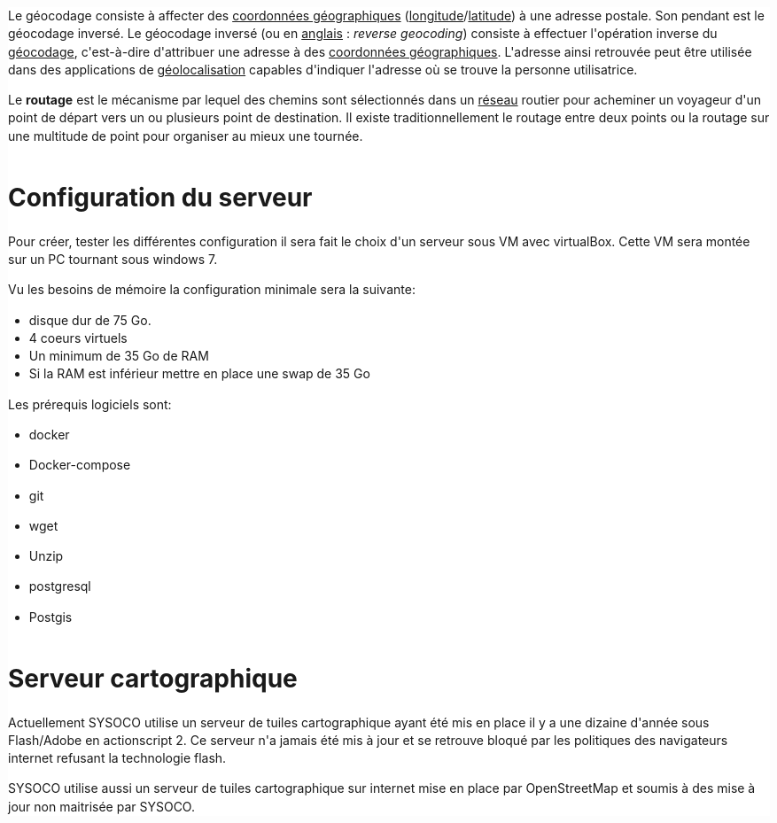 Le géocodage consiste à affecter des [coordonnées géographiques](https://fr.wikipedia.org/wiki/Coordonnées_géographiques) ([longitude](https://fr.wikipedia.org/wiki/Longitude)/[latitude](https://fr.wikipedia.org/wiki/Latitude)) à une adresse postale. Son pendant est le géocodage inversé. Le géocodage inversé (ou en [anglais](https://fr.wikipedia.org/wiki/Anglais) : *reverse geocoding*) consiste à effectuer l'opération inverse du [géocodage](https://fr.wikipedia.org/wiki/Géocodage), c'est-à-dire d'attribuer une adresse à des [coordonnées géographiques](https://fr.wikipedia.org/wiki/Coordonnées_géographiques). L'adresse ainsi retrouvée peut être utilisée dans des applications de [géolocalisation](https://fr.wikipedia.org/wiki/Géolocalisation) capables d'indiquer l'adresse où se trouve la personne utilisatrice.

Le **routage** est le mécanisme par lequel des chemins sont sélectionnés dans un [réseau](https://fr.wikipedia.org/wiki/Réseau_informatique) routier pour acheminer un voyageur d'un point de départ  vers un ou plusieurs point de destination. Il existe traditionnellement le routage entre deux points ou la routage sur une multitude de point pour organiser au mieux une tournée.

<div style="page-break-after: always;"></div>

# Configuration du serveur

Pour créer, tester les différentes configuration il sera fait le choix d'un serveur sous  VM avec virtualBox. Cette VM sera montée sur un PC tournant sous windows 7.

Vu les besoins de mémoire la configuration minimale sera la suivante:

- disque dur de 75 Go.
- 4 coeurs virtuels
- Un minimum de 35 Go de RAM
- Si la RAM est inférieur mettre en place une swap de 35 Go

Les prérequis logiciels sont:

- docker

- Docker-compose

- git

- wget

- Unzip

- postgresql

- Postgis

  

<div style="page-break-after: always;"></div>

#  Serveur cartographique

 Actuellement SYSOCO utilise un serveur de tuiles cartographique ayant été mis en place il y a une dizaine d'année sous Flash/Adobe en actionscript 2. Ce serveur n'a jamais été mis à jour et se retrouve bloqué par les politiques des navigateurs internet refusant la technologie flash.

SYSOCO utilise aussi un serveur de tuiles cartographique sur internet mise en place par OpenStreetMap et soumis à des mise à jour non maitrisée par SYSOCO.
